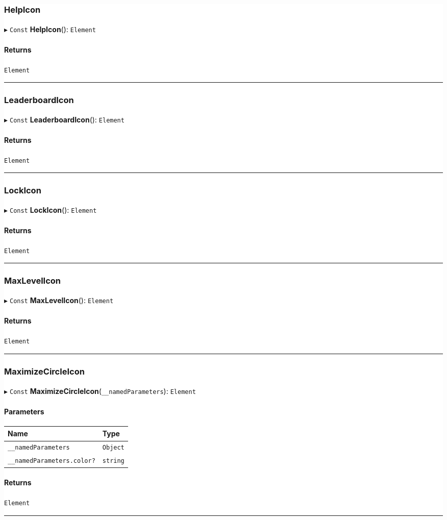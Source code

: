 
### HelpIcon

▸ `Const` **HelpIcon**(): `Element`

#### Returns

`Element`

---

### LeaderboardIcon

▸ `Const` **LeaderboardIcon**(): `Element`

#### Returns

`Element`

---

### LockIcon

▸ `Const` **LockIcon**(): `Element`

#### Returns

`Element`

---

### MaxLevelIcon

▸ `Const` **MaxLevelIcon**(): `Element`

#### Returns

`Element`

---

### MaximizeCircleIcon

▸ `Const` **MaximizeCircleIcon**(`__namedParameters`): `Element`

#### Parameters

| Name                       | Type     |
| :------------------------- | :------- |
| `__namedParameters`        | `Object` |
| `__namedParameters.color?` | `string` |

#### Returns

`Element`

---